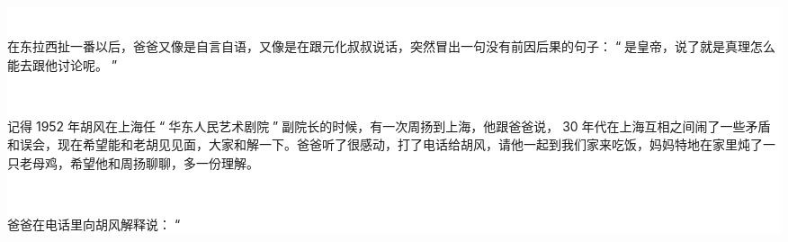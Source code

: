  <p class="p1">
  <span class="s1">
  </span>
  <br/>
 </p>
 <p class="p2">
  <span class="s1">
   在东拉西扯一番以后，爸爸又像是自言自语，又像是在跟元化叔叔说话，突然冒出一句没有前因后果的句子：
  </span>
  <span class="s2">
   “
  </span>
  <span class="s1">
   是皇帝，说了就是真理怎么能去跟他讨论呢。
  </span>
  <span class="s2">
   ”
  </span>
 </p>
 <p class="p1">
  <span class="s1">
  </span>
  <br/>
 </p>
 <p class="p2">
  <span class="s1">
   记得
  </span>
  <span class="s2">
   1952
  </span>
  <span class="s1">
   年胡风在上海任
  </span>
  <span class="s2">
   “
  </span>
  <span class="s1">
   华东人民艺术剧院
  </span>
  <span class="s2">
   ”
  </span>
  <span class="s1">
   副院长的时候，有一次周扬到上海，他跟爸爸说，
  </span>
  <span class="s2">
   30
  </span>
  <span class="s1">
   年代在上海互相之间闹了一些矛盾和误会，现在希望能和老胡见见面，大家和解一下。爸爸听了很感动，打了电话给胡风，请他一起到我们家来吃饭，妈妈特地在家里炖了一只老母鸡，希望他和周扬聊聊，多一份理解。
  </span>
 </p>
 <p class="p1">
  <span class="s1">
  </span>
  <br/>
 </p>
 <p class="p2">
  <span class="s1">
   爸爸在电话里向胡风解释说：
  </span>
  <span class="s2">
   “